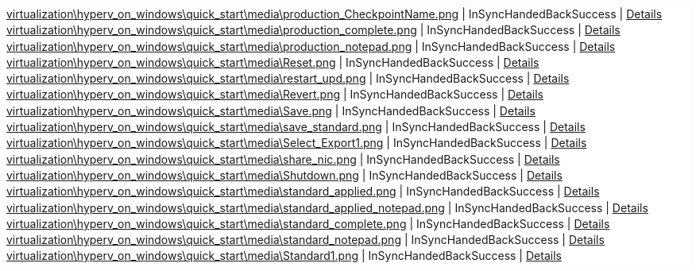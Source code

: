  [virtualization\hyperv_on_windows\quick_start\media\production_CheckpointName.png](https://github.com/OpenLocalizationOrg/hyperVTest/blob/2b4f38e2b22fc26e8ed59ed48fb95a400882a312/virtualization/hyperv_on_windows/quick_start/media/production_CheckpointName.png) | InSyncHandedBackSuccess | [Details](#d36276f92ae59c03ec9ee6ebf036be2e21221851144)
 [virtualization\hyperv_on_windows\quick_start\media\production_complete.png](https://github.com/OpenLocalizationOrg/hyperVTest/blob/2b4f38e2b22fc26e8ed59ed48fb95a400882a312/virtualization/hyperv_on_windows/quick_start/media/production_complete.png) | InSyncHandedBackSuccess | [Details](#380c6e5e0bfe92b92d31d48427f07a973d8fe984145)
 [virtualization\hyperv_on_windows\quick_start\media\production_notepad.png](https://github.com/OpenLocalizationOrg/hyperVTest/blob/2b4f38e2b22fc26e8ed59ed48fb95a400882a312/virtualization/hyperv_on_windows/quick_start/media/production_notepad.png) | InSyncHandedBackSuccess | [Details](#1d9a3786134bfd9ab4454491be318023849ebf3e146)
 [virtualization\hyperv_on_windows\quick_start\media\Reset.png](https://github.com/OpenLocalizationOrg/hyperVTest/blob/a240b307721af45650e08b06cd1ca099b2460c48/virtualization/hyperv_on_windows/quick_start/media/Reset.png) | InSyncHandedBackSuccess | [Details](#b9da284951ca5bea7773ac6e0b4029fcd25c514d151)
 [virtualization\hyperv_on_windows\quick_start\media\restart_upd.png](https://github.com/OpenLocalizationOrg/hyperVTest/blob/2b4f38e2b22fc26e8ed59ed48fb95a400882a312/virtualization/hyperv_on_windows/quick_start/media/restart_upd.png) | InSyncHandedBackSuccess | [Details](#14f7db98c0da674b247f404a300b05fdff35f12d153)
 [virtualization\hyperv_on_windows\quick_start\media\Revert.png](https://github.com/OpenLocalizationOrg/hyperVTest/blob/a240b307721af45650e08b06cd1ca099b2460c48/virtualization/hyperv_on_windows/quick_start/media/Revert.png) | InSyncHandedBackSuccess | [Details](#66caa4c366c1b65937a913bfb39e3af350c2d9f6154)
 [virtualization\hyperv_on_windows\quick_start\media\Save.png](https://github.com/OpenLocalizationOrg/hyperVTest/blob/a240b307721af45650e08b06cd1ca099b2460c48/virtualization/hyperv_on_windows/quick_start/media/Save.png) | InSyncHandedBackSuccess | [Details](#80edad7cc988d2ca8346d2f785345ce6b5d36df4155)
 [virtualization\hyperv_on_windows\quick_start\media\save_standard.png](https://github.com/OpenLocalizationOrg/hyperVTest/blob/2b4f38e2b22fc26e8ed59ed48fb95a400882a312/virtualization/hyperv_on_windows/quick_start/media/save_standard.png) | InSyncHandedBackSuccess | [Details](#c1c71b98feb102a4e67772bfc2de875ec2af22dd156)
 [virtualization\hyperv_on_windows\quick_start\media\Select_Export1.png](https://github.com/OpenLocalizationOrg/hyperVTest/blob/a240b307721af45650e08b06cd1ca099b2460c48/virtualization/hyperv_on_windows/quick_start/media/Select_Export1.png) | InSyncHandedBackSuccess | [Details](#16cfc23957260ceb3b07ef55a8e4b79996d525ca158)
 [virtualization\hyperv_on_windows\quick_start\media\share_nic.png](https://github.com/OpenLocalizationOrg/hyperVTest/blob/2b4f38e2b22fc26e8ed59ed48fb95a400882a312/virtualization/hyperv_on_windows/quick_start/media/share_nic.png) | InSyncHandedBackSuccess | [Details](#010b14ab9606fc78ab56eee192fa75bd3c9ce944160)
 [virtualization\hyperv_on_windows\quick_start\media\Shutdown.png](https://github.com/OpenLocalizationOrg/hyperVTest/blob/a240b307721af45650e08b06cd1ca099b2460c48/virtualization/hyperv_on_windows/quick_start/media/Shutdown.png) | InSyncHandedBackSuccess | [Details](#5ab1d8630e83b53afc73ae837c8d9409f0cfee96161)
 [virtualization\hyperv_on_windows\quick_start\media\standard_applied.png](https://github.com/OpenLocalizationOrg/hyperVTest/blob/2b4f38e2b22fc26e8ed59ed48fb95a400882a312/virtualization/hyperv_on_windows/quick_start/media/standard_applied.png) | InSyncHandedBackSuccess | [Details](#467fb70b2d1c32195b1ba908c08b294bb569eecd164)
 [virtualization\hyperv_on_windows\quick_start\media\standard_applied_notepad.png](https://github.com/OpenLocalizationOrg/hyperVTest/blob/2b4f38e2b22fc26e8ed59ed48fb95a400882a312/virtualization/hyperv_on_windows/quick_start/media/standard_applied_notepad.png) | InSyncHandedBackSuccess | [Details](#6146e217d26ec6fa5338c9df3ebed41ee94192a6165)
 [virtualization\hyperv_on_windows\quick_start\media\standard_complete.png](https://github.com/OpenLocalizationOrg/hyperVTest/blob/2b4f38e2b22fc26e8ed59ed48fb95a400882a312/virtualization/hyperv_on_windows/quick_start/media/standard_complete.png) | InSyncHandedBackSuccess | [Details](#4e785972c3be387b6ebd64e8b9fb223cc3dd75fc166)
 [virtualization\hyperv_on_windows\quick_start\media\standard_notepad.png](https://github.com/OpenLocalizationOrg/hyperVTest/blob/2b4f38e2b22fc26e8ed59ed48fb95a400882a312/virtualization/hyperv_on_windows/quick_start/media/standard_notepad.png) | InSyncHandedBackSuccess | [Details](#53d9bc961c04974afdcd12bb720ad64bfcf34075167)
 [virtualization\hyperv_on_windows\quick_start\media\Standard1.png](https://github.com/OpenLocalizationOrg/hyperVTest/blob/a240b307721af45650e08b06cd1ca099b2460c48/virtualization/hyperv_on_windows/quick_start/media/Standard1.png) | InSyncHandedBackSuccess | [Details](#d5fe61997fe63333a11454f5890626ad201cf2a5163)
